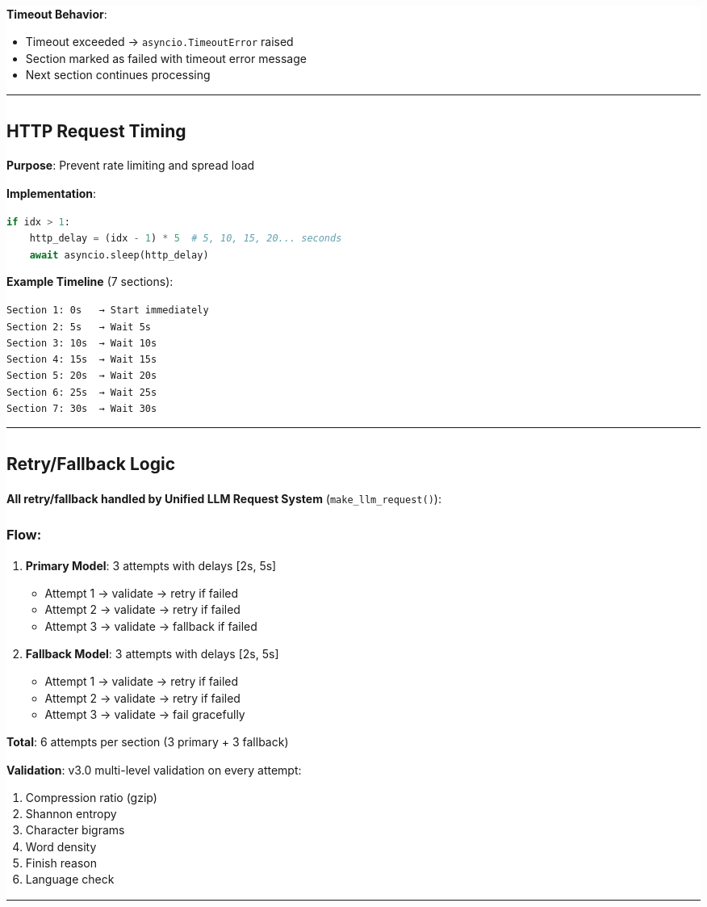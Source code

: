 ```python
```

**Timeout Behavior**:
- Timeout exceeded → `asyncio.TimeoutError` raised
- Section marked as failed with timeout error message
- Next section continues processing

---

## HTTP Request Timing

**Purpose**: Prevent rate limiting and spread load

**Implementation**:
```python
if idx > 1:
    http_delay = (idx - 1) * 5  # 5, 10, 15, 20... seconds
    await asyncio.sleep(http_delay)
```

**Example Timeline** (7 sections):
```
Section 1: 0s   → Start immediately
Section 2: 5s   → Wait 5s
Section 3: 10s  → Wait 10s
Section 4: 15s  → Wait 15s
Section 5: 20s  → Wait 20s
Section 6: 25s  → Wait 25s
Section 7: 30s  → Wait 30s
```

---

## Retry/Fallback Logic

**All retry/fallback handled by Unified LLM Request System** (`make_llm_request()`):

### Flow:
1. **Primary Model**: 3 attempts with delays [2s, 5s]
   - Attempt 1 → validate → retry if failed
   - Attempt 2 → validate → retry if failed
   - Attempt 3 → validate → fallback if failed

2. **Fallback Model**: 3 attempts with delays [2s, 5s]
   - Attempt 1 → validate → retry if failed
   - Attempt 2 → validate → retry if failed
   - Attempt 3 → validate → fail gracefully

**Total**: 6 attempts per section (3 primary + 3 fallback)

**Validation**: v3.0 multi-level validation on every attempt:
1. Compression ratio (gzip)
2. Shannon entropy
3. Character bigrams
4. Word density
5. Finish reason
6. Language check

---